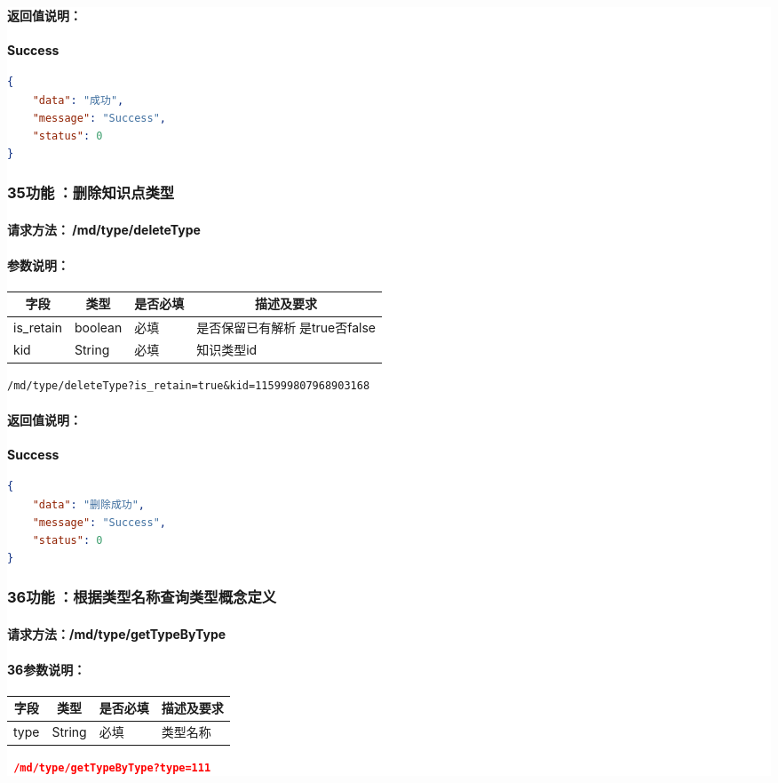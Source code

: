 ```json
```

#### 返回值说明：

**Success**

```json
{
    "data": "成功",
    "message": "Success",
    "status": 0
}
```

###  

###  35功能 ：删除知识点类型

#### 请求方法：   /md/type/deleteType

#### 参数说明：

| 字段      | 类型    | 是否必填 | 描述及要求                     |
| --------- | ------- | -------- | ------------------------------ |
| is_retain | boolean | 必填     | 是否保留已有解析 是true否false |
| kid       | String  | 必填     | 知识类型id                     |

```
/md/type/deleteType?is_retain=true&kid=115999807968903168
```

#### 返回值说明：

**Success**

```json
{
    "data": "删除成功",
    "message": "Success",
    "status": 0
}
```

###  36功能 ：根据类型名称查询类型概念定义

#### 请求方法：/md/type/getTypeByType

#### 36参数说明：

| 字段 | 类型   | 是否必填 | 描述及要求 |
| ---- | ------ | -------- | ---------- |
| type | String | 必填     | 类型名称   |

```json
 /md/type/getTypeByType?type=111
```

